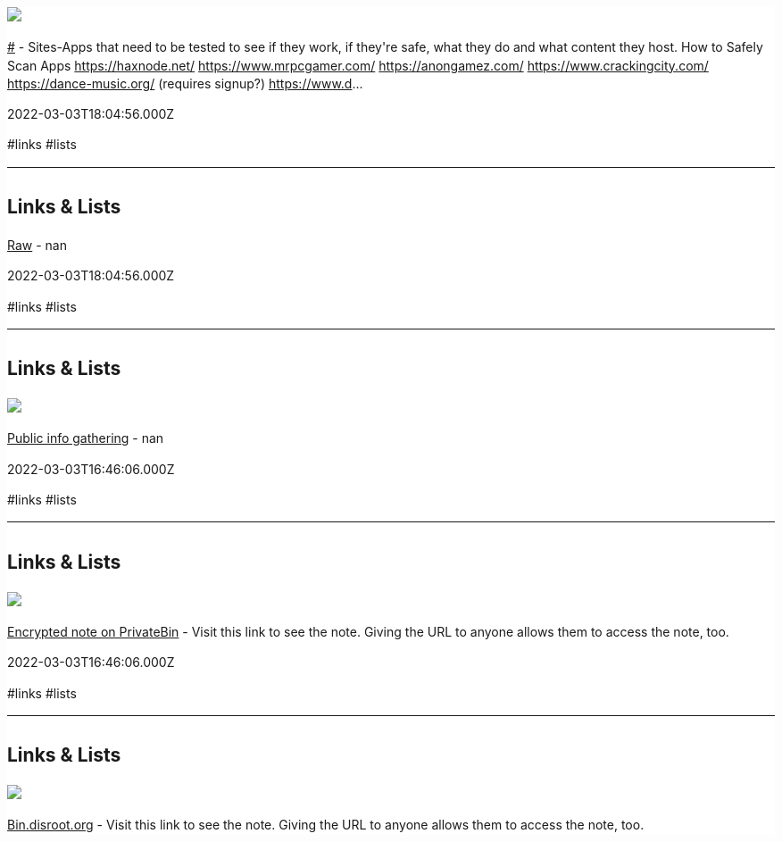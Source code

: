 ![](https://rentry.co/static/icons/512.png)

[#](https://rentry.co/4dqmi#sites-apps-that-need-to-be-tested) - Sites-Apps that need to be tested to see if they work, if they're safe, what they do and what content they host. How to Safely Scan Apps https://haxnode.net/ https://www.mrpcgamer.com/ https://anongamez.com/ https://www.crackingcity.com/ https://dance-music.org/ (requires signup?) https://www.d...

2022-03-03T18:04:56.000Z

#links #lists

---

## Links & Lists

[Raw](https://rentry.co/4dqmi/raw) - nan

2022-03-03T18:04:56.000Z

#links #lists

---

## Links & Lists

![](https://www.gitbook.com/cdn-cgi/image/width=1280,dpr=2,height=640,fit=contain,format=auto/https%3A%2F%2F2003700811-files.gitbook.io%2F~%2Ffiles%2Fv0%2Fb%2Fgitbook-x-prod.appspot.com%2Fo%2Fspaces%252F-M5x1LJiRQvXWpt04_ee%252Fsocialpreview%252FWBzsPkSRULf4tEp9yxls%252Fperfil.png%3Falt%3Dmedia%26token%3Df9c69dc9-a94d-489e-a07f-cc4d57096e78)

[Public info gathering](https://six2dez.gitbook.io/pentest-book/recon/public-info-gathering) - nan

2022-03-03T16:46:06.000Z

#links #lists

---

## Links & Lists

![](https://bin.disroot.org/img/apple-touch-icon.png)

[Encrypted note on PrivateBin](https://bin.disroot.org/?21bf11599f4add1b=#A76CcMsSTvaLKrvjMrtX51Qr7dyUTVYgTkt52nLWry1k) - Visit this link to see the note. Giving the URL to anyone allows them to access the note, too.

2022-03-03T16:46:06.000Z

#links #lists

---

## Links & Lists

![](https://bin.disroot.org/img/apple-touch-icon.png)

[Bin.disroot.org](https://bin.disroot.org/?3082f04205be7af6=#BE4AhsPwWYXdLUjmmDLRyQNjvG6vaHnQkQAkyCTCUq34) - Visit this link to see the note. Giving the URL to anyone allows them to access the note, too.
